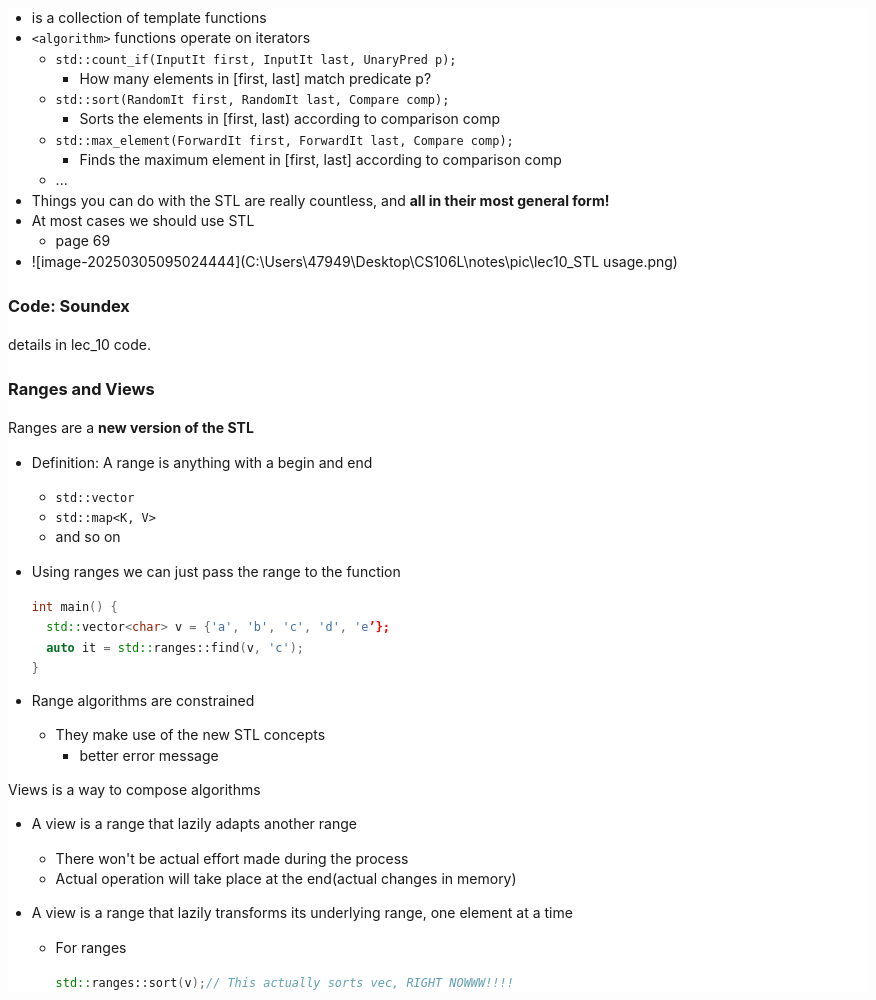 *  is a collection of template functions
* `<algorithm>` functions operate on iterators
  * `std::count_if(InputIt first, InputIt last, UnaryPred p);`
    * How many elements in [first, last] match predicate p?
  * `std::sort(RandomIt first, RandomIt last, Compare comp);`
    * Sorts the elements in [first, last) according to comparison comp
  * `std::max_element(ForwardIt first, ForwardIt last, Compare comp);`
    * Finds the maximum element in [first, last] according to comparison comp
  * ...
*  Things you can do with the STL are really countless, and **all in their most general form!**
* At most cases we should use STL 
  * page 69
* ![image-20250305095024444](C:\Users\47949\Desktop\CS106L\notes\pic\lec10_STL usage.png)

### Code: Soundex

details in lec_10 code.

### Ranges and Views

Ranges are a **new version of the STL**

* Definition: A range is anything with a begin and end

  * `std::vector`
  * `std::map<K, V>`
  * and so on

* Using ranges we can just pass the range to the function

  ```c++
  int main() {
  	std::vector<char> v = {'a', 'b', 'c', 'd', 'e’};
  	auto it = std::ranges::find(v, 'c');
  }
  ```

* Range algorithms are constrained

  * They make use of the new STL concepts
    * better error message


Views is a way to compose algorithms

* A view is a range that lazily adapts another range

  * There won't be actual effort made during the process
  * Actual operation will take place at the end(actual changes in memory)

* A view is a range that lazily transforms its underlying range, one element at a time

  * For ranges

    ```c++
    std::ranges::sort(v);// This actually sorts vec, RIGHT NOWWW!!!!
    ```
